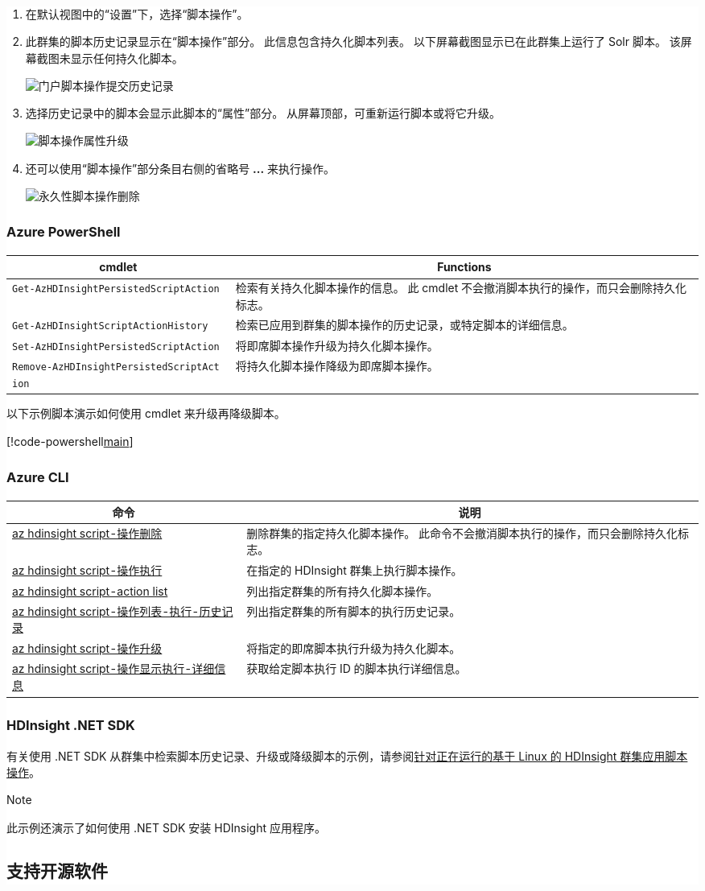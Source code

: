 1. 在默认视图中的“设置”下，选择“脚本操作”。

1. 此群集的脚本历史记录显示在“脚本操作”部分。 此信息包含持久化脚本列表。 以下屏幕截图显示已在此群集上运行了 Solr 脚本。 该屏幕截图未显示任何持久化脚本。

    ![门户脚本操作提交历史记录](./media/hdinsight-hadoop-customize-cluster-linux/script-action-history.png)

1. 选择历史记录中的脚本会显示此脚本的“属性”部分。 从屏幕顶部，可重新运行脚本或将它升级。

    ![脚本操作属性升级](./media/hdinsight-hadoop-customize-cluster-linux/promote-script-actions.png)

1. 还可以使用“脚本操作”部分条目右侧的省略号 **...** 来执行操作。

    ![永久性脚本操作删除](./media/hdinsight-hadoop-customize-cluster-linux/hdi-delete-promoted-sa.png)

### <a name="azure-powershell"></a>Azure PowerShell

| cmdlet | Functions |
| --- | --- |
| `Get-AzHDInsightPersistedScriptAction` |检索有关持久化脚本操作的信息。 此 cmdlet 不会撤消脚本执行的操作，而只会删除持久化标志。|
| `Get-AzHDInsightScriptActionHistory` |检索已应用到群集的脚本操作的历史记录，或特定脚本的详细信息。 |
| `Set-AzHDInsightPersistedScriptAction` |将即席脚本操作升级为持久化脚本操作。 |
| `Remove-AzHDInsightPersistedScriptAction` |将持久化脚本操作降级为即席脚本操作。 |

以下示例脚本演示如何使用 cmdlet 来升级再降级脚本。

[!code-powershell[main](../../powershell_scripts/hdinsight/use-script-action/use-script-action.ps1?range=123-140)]

### <a name="azure-cli"></a>Azure CLI

| 命令 | 说明 |
| --- | --- |
| [az hdinsight script-操作删除](https://docs.microsoft.com/cli/azure/hdinsight/script-action?view=azure-cli-latest#az-hdinsight-script-action-delete) |删除群集的指定持久化脚本操作。 此命令不会撤消脚本执行的操作，而只会删除持久化标志。|
|[az hdinsight script-操作执行](https://docs.microsoft.com/cli/azure/hdinsight/script-action?view=azure-cli-latest#az-hdinsight-script-action-execute)|在指定的 HDInsight 群集上执行脚本操作。|
| [az hdinsight script-action list](https://docs.microsoft.com/cli/azure/hdinsight/script-action?view=azure-cli-latest#az-hdinsight-script-action-list) |列出指定群集的所有持久化脚本操作。 |
|[az hdinsight script-操作列表-执行-历史记录](https://docs.microsoft.com/cli/azure/hdinsight/script-action?view=azure-cli-latest#az-hdinsight-script-action-list-execution-history)|列出指定群集的所有脚本的执行历史记录。|
|[az hdinsight script-操作升级](https://docs.microsoft.com/cli/azure/hdinsight/script-action?view=azure-cli-latest#az-hdinsight-script-action-promote)|将指定的即席脚本执行升级为持久化脚本。|
|[az hdinsight script-操作显示执行-详细信息](https://docs.microsoft.com/cli/azure/hdinsight/script-action?view=azure-cli-latest#az-hdinsight-script-action-show-execution-details)|获取给定脚本执行 ID 的脚本执行详细信息。|

### <a name="hdinsight-net-sdk"></a>HDInsight .NET SDK

有关使用 .NET SDK 从群集中检索脚本历史记录、升级或降级脚本的示例，请参阅[针对正在运行的基于 Linux 的 HDInsight 群集应用脚本操作](https://github.com/Azure-Samples/hdinsight-dotnet-script-action)。

> [!NOTE]  
> 此示例还演示了如何使用 .NET SDK 安装 HDInsight 应用程序。

## <a name="support-for-open-source-software"></a>支持开源软件


[img-hdi-cluster-states]: ./media/hdinsight-hadoop-customize-cluster-linux/cluster-provisioning-states.png "群集创建期间的阶段"